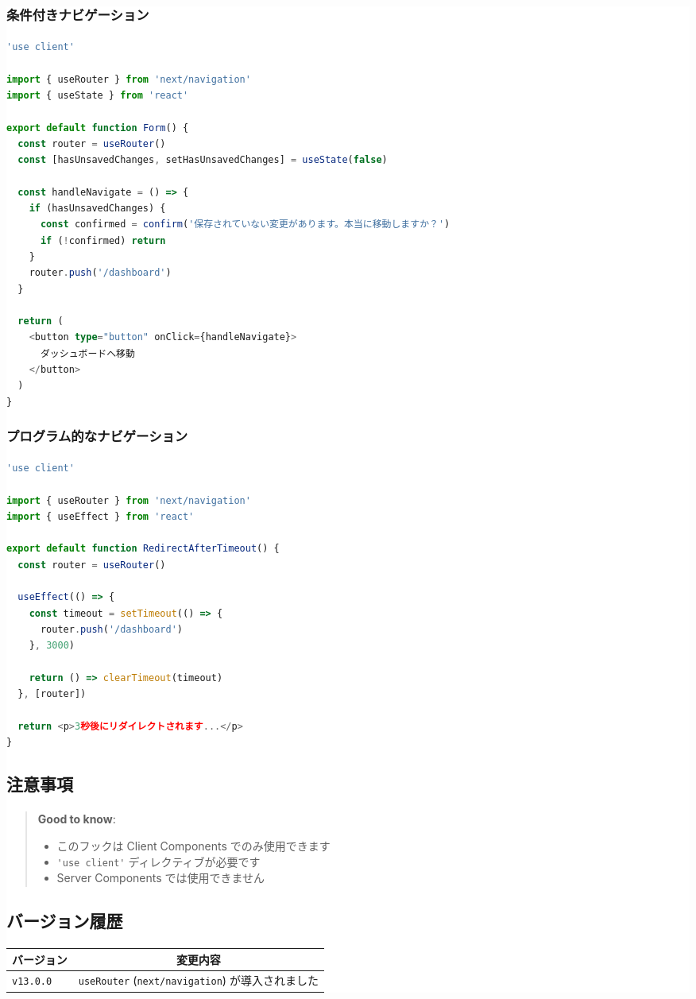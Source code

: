 ### 条件付きナビゲーション

```typescript
'use client'

import { useRouter } from 'next/navigation'
import { useState } from 'react'

export default function Form() {
  const router = useRouter()
  const [hasUnsavedChanges, setHasUnsavedChanges] = useState(false)

  const handleNavigate = () => {
    if (hasUnsavedChanges) {
      const confirmed = confirm('保存されていない変更があります。本当に移動しますか？')
      if (!confirmed) return
    }
    router.push('/dashboard')
  }

  return (
    <button type="button" onClick={handleNavigate}>
      ダッシュボードへ移動
    </button>
  )
}
```

### プログラム的なナビゲーション

```typescript
'use client'

import { useRouter } from 'next/navigation'
import { useEffect } from 'react'

export default function RedirectAfterTimeout() {
  const router = useRouter()

  useEffect(() => {
    const timeout = setTimeout(() => {
      router.push('/dashboard')
    }, 3000)

    return () => clearTimeout(timeout)
  }, [router])

  return <p>3秒後にリダイレクトされます...</p>
}
```

## 注意事項

> **Good to know**:
> - このフックは Client Components でのみ使用できます
> - `'use client'` ディレクティブが必要です
> - Server Components では使用できません

## バージョン履歴

| バージョン | 変更内容 |
|---------|---------|
| `v13.0.0` | `useRouter` (`next/navigation`) が導入されました |
